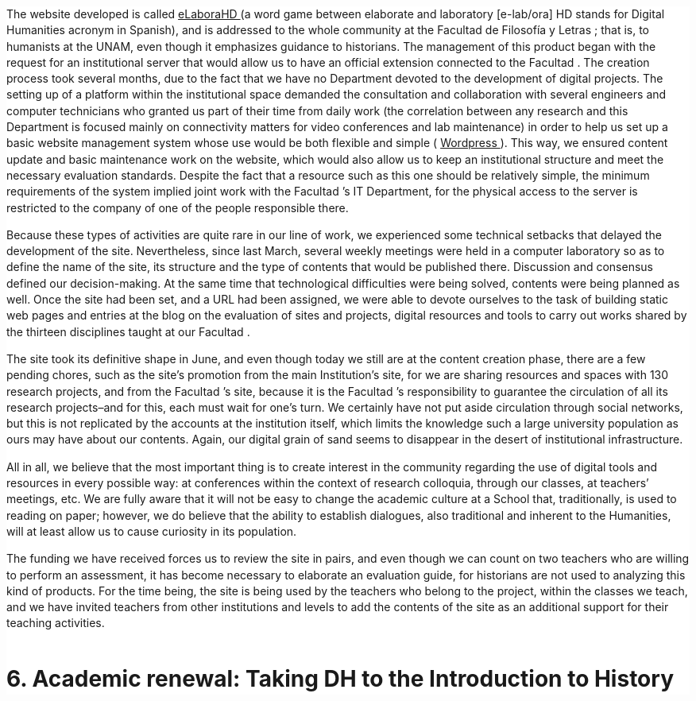 The website developed is called [eLaboraHD ](http://elaborahd.filos.unam.mx/)(a word game between elaborate and laboratory [e-lab/ora] HD stands for Digital Humanities acronym in Spanish), and is addressed to the whole community at the Facultad de Filosofía y Letras ; that is, to humanists at the UNAM, even though it emphasizes guidance to historians. The management of this product began with the request for an institutional server that would allow us to have an official extension connected to the Facultad . The creation process took several months, due to the fact that we have no Department devoted to the development of digital projects. The setting up of a platform within the institutional space demanded the consultation and collaboration with several engineers and computer technicians who granted us part of their time from daily work (the correlation between any research and this Department is focused mainly on connectivity matters for video conferences and lab maintenance) in order to help us set up a basic website management system whose use would be both flexible and simple ( [Wordpress ](https://es.wordpress.com/)). This way, we ensured content update and basic maintenance work on the website, which would also allow us to keep an institutional structure and meet the necessary evaluation standards. Despite the fact that a resource such as this one should be relatively simple, the minimum requirements of the system implied joint work with the Facultad ’s IT Department, for the physical access to the server is restricted to the company of one of the people responsible there. 

Because these types of activities are quite rare in our line of work, we experienced some technical setbacks that delayed the development of the site. Nevertheless, since last March, several weekly meetings were held in a computer laboratory so as to define the name of the site, its structure and the type of contents that would be published there. Discussion and consensus defined our decision-making. At the same time that technological difficulties were being solved, contents were being planned as well. Once the site had been set, and a URL had been assigned, we were able to devote ourselves to the task of building static web pages and entries at the blog on the evaluation of sites and projects, digital resources and tools to carry out works shared by the thirteen disciplines taught at our Facultad . 

The site took its definitive shape in June, and even though today we still are at the content creation phase, there are a few pending chores, such as the site’s promotion from the main Institution’s site, for we are sharing resources and spaces with 130 research projects, and from the Facultad ’s site, because it is the Facultad ’s responsibility to guarantee the circulation of all its research projects–and for this, each must wait for one’s turn. We certainly have not put aside circulation through social networks, but this is not replicated by the accounts at the institution itself, which limits the knowledge such a large university population as ours may have about our contents. Again, our digital grain of sand seems to disappear in the desert of institutional infrastructure. 

All in all, we believe that the most important thing is to create interest in the community regarding the use of digital tools and resources in every possible way: at conferences within the context of research colloquia, through our classes, at teachers’ meetings, etc. We are fully aware that it will not be easy to change the academic culture at a School that, traditionally, is used to reading on paper; however, we do believe that the ability to establish dialogues, also traditional and inherent to the Humanities, will at least allow us to cause curiosity in its population. 

The funding we have received forces us to review the site in pairs, and even though we can count on two teachers who are willing to perform an assessment, it has become necessary to elaborate an evaluation guide, for historians are not used to analyzing this kind of products. For the time being, the site is being used by the teachers who belong to the project, within the classes we teach, and we have invited teachers from other institutions and levels to add the contents of the site as an additional support for their teaching activities. 


# 6. Academic renewal: Taking DH to the Introduction to History 


[^1]:  Even though the concept of Humanidades Digitales (HD) is not culturally
[^2]: Facultad de Filosofía y Letras is the
[^3]: Plan de Estudios is the description of the curriculum and the
[^4]:  Direct quotations have been translated into English.
[^5]: SEP is the equivalent to Ministry of Education.
[^6]:  The site was temporarily taken down due to
[^8]:  Teaching Updating and Improvement Program.
[^9]:  General Administration of Academic Staff Affairs.